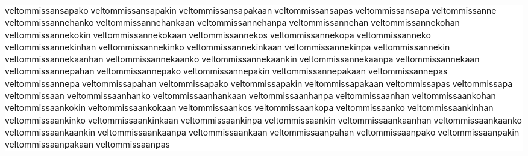 veltommissansapako
veltommissansapakin
veltommissansapakaan
veltommissansapas
veltommissansapa
veltommissanne
veltommissannehanko
veltommissannehankaan
veltommissannehanpa
veltommissannehan
veltommissannekohan
veltommissannekokin
veltommissannekokaan
veltommissannekos
veltommissannekopa
veltommissanneko
veltommissannekinhan
veltommissannekinko
veltommissannekinkaan
veltommissannekinpa
veltommissannekin
veltommissannekaanhan
veltommissannekaanko
veltommissannekaankin
veltommissannekaanpa
veltommissannekaan
veltommissannepahan
veltommissannepako
veltommissannepakin
veltommissannepakaan
veltommissannepas
veltommissannepa
veltommissapahan
veltommissapako
veltommissapakin
veltommissapakaan
veltommissapas
veltommissapa
veltommissaan
veltommissaanhanko
veltommissaanhankaan
veltommissaanhanpa
veltommissaanhan
veltommissaankohan
veltommissaankokin
veltommissaankokaan
veltommissaankos
veltommissaankopa
veltommissaanko
veltommissaankinhan
veltommissaankinko
veltommissaankinkaan
veltommissaankinpa
veltommissaankin
veltommissaankaanhan
veltommissaankaanko
veltommissaankaankin
veltommissaankaanpa
veltommissaankaan
veltommissaanpahan
veltommissaanpako
veltommissaanpakin
veltommissaanpakaan
veltommissaanpas